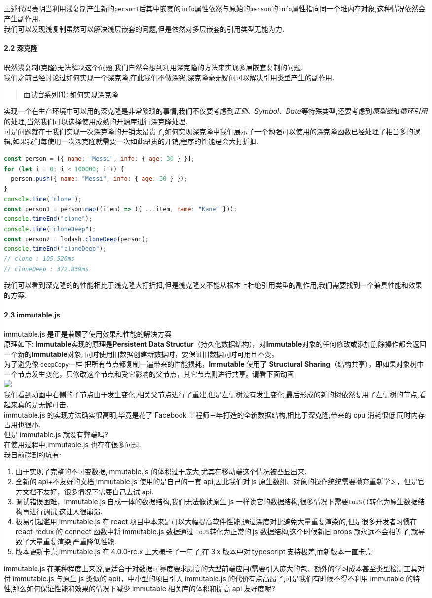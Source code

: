 上述代码表明当利用浅复制产生新的`person1`后其中嵌套的`info`属性依然与原始的`person`的`info`属性指向同一个堆内存对象,这种情况依然会产生副作用.<br />我们可以发现浅复制虽然可以解决浅层嵌套的问题,但是依然对多层嵌套的引用类型无能为力.

#### 2.2 深克隆

既然浅复制(克隆)无法解决这个问题,我们自然会想到利用深克隆的方法来实现多层嵌套复制的问题.<br />我们之前已经讨论过如何实现一个深克隆,在此我们不做深究,深克隆毫无疑问可以解决引用类型产生的副作用.

> [面试官系列(1): 如何实现深克隆](https://juejin.im/post/5abb55ee6fb9a028e33b7e0a)

实现一个在生产环境中可以用的深克隆是非常繁琐的事情,我们不仅要考虑到*正则*、_Symbol_、*Date*等特殊类型,还要考虑到*原型链*和*循环引用*的处理,当然我们可以选择使用成熟的[开源库](https://link.juejin.im?target=https%3A%2F%2Fgithub.com%2Flodash%2Flodash%2Fblob%2Fmaster%2FcloneDeep.js)进行深克隆处理.<br />可是问题就在于我们实现一次深克隆的开销太昂贵了,[如何实现深克隆](https://link.juejin.im?target=https%3A%2F%2Fgithub.com%2Fxiaomuzhu%2FElemeFE-node-interview%2Fblob%2Fmaster%2FJavaScript%25E5%259F%25BA%25E7%25A1%2580%2Fjavascript%25E5%25AE%259E%25E7%258E%25B0%25E6%25B7%25B1%25E5%2585%258B%25E9%259A%2586.md)中我们展示了一个勉强可以使用的深克隆函数已经处理了相当多的逻辑,如果我们每使用一次深克隆就需要一次如此昂贵的开销,程序的性能是会大打折扣.

```js
const person = [{ name: "Messi", info: { age: 30 } }];
for (let i = 0; i < 100000; i++) {
  person.push({ name: "Messi", info: { age: 30 } });
}
console.time("clone");
const person1 = person.map((item) => ({ ...item, name: "Kane" }));
console.timeEnd("clone");
console.time("cloneDeep");
const person2 = lodash.cloneDeep(person);
console.timeEnd("cloneDeep");
// clone : 105.520ms
// cloneDeep : 372.839ms
```

我们可以看到深克隆的的性能相比于浅克隆大打折扣,但是浅克隆又不能从根本上杜绝引用类型的副作用,我们需要找到一个兼具性能和效果的方案.

#### 2.3 immutable.js

immutable.js 是正是兼顾了使用效果和性能的解决方案<br />原理如下:
**Immutable**实现的原理是**Persistent Data Structur**（持久化数据结构），对**Immutable**对象的任何修改或添加删除操作都会返回一个新的**Immutable**对象, 同时使用旧数据创建新数据时，要保证旧数据同时可用且不变。<br />为了避免像 `deepCopy`一样 把所有节点都复制一遍带来的性能损耗，**Immutable** 使用了 **Structural Sharing**（结构共享），即如果对象树中一个节点发生变化，只修改这个节点和受它影响的父节点，其它节点则进行共享。请看下面动画<br />![](https://cdn.nlark.com/yuque/0/2019/gif/128853/1561002048739-a6e8c916-b387-4ebc-856c-b7564d9b2489.gif#align=left&display=inline&height=575&originHeight=575&originWidth=613&size=0&status=done&width=613)<br />我们看到动画中右侧的子节点由于发生变化,相关父节点进行了重建,但是左侧树没有发生变化,最后形成的新的树依然复用了左侧树的节点,看起来真的是无懈可击.<br />immutable.js 的实现方法确实很高明,毕竟是花了 Facebook 工程师三年打造的全新数据结构,相比于深克隆,带来的 cpu 消耗很低,同时内存占用也很小.<br />但是 immutable.js 就没有弊端吗?<br />在使用过程中,immutable.js 也存在很多问题.<br />我目前碰到的坑有:

1. 由于实现了完整的不可变数据,immutable.js 的体积过于庞大,尤其在移动端这个情况被凸显出来.
2. 全新的 api+不友好的文档,immutable.js 使用的是自己的一套 api,因此我们对 js 原生数组、对象的操作统统需要抛弃重新学习，但是官方文档不友好，很多情况下需要自己去试 api.
3. 调试错误困难，immutable.js 自成一体的数据结构,我们无法像读原生 js 一样读它的数据结构,很多情况下需要`toJS()`转化为原生数据结构再进行调试,这让人很崩溃.
4. 极易引起滥用,immutable.js 在 react 项目中本来是可以大幅提高软件性能,通过深度对比避免大量重复渲染的,但是很多开发者习惯在 react-redux 的 connect 函数中将 immutable.js 数据通过 `toJS`转化为正常的 js 数据结构,这个时候新旧 props 就永远不会相等了,就导致了大量重复渲染,严重降低性能.
5. 版本更新卡壳,immutable.js 在 4.0.0-rc.x 上大概卡了一年了,在 3.x 版本中对 typescript 支持极差,而新版本一直卡壳

immutable.js 在某种程度上来说,更适合于对数据可靠度要求颇高的大型前端应用(需要引入庞大的包、额外的学习成本甚至类型检测工具对付 immutable.js 与原生 js 类似的 api)，中小型的项目引入 immutable.js 的代价有点高昂了,可是我们有时候不得不利用 immutable 的特性,那么如何保证性能和效果的情况下减少 immutable 相关库的体积和提高 api 友好度呢?
